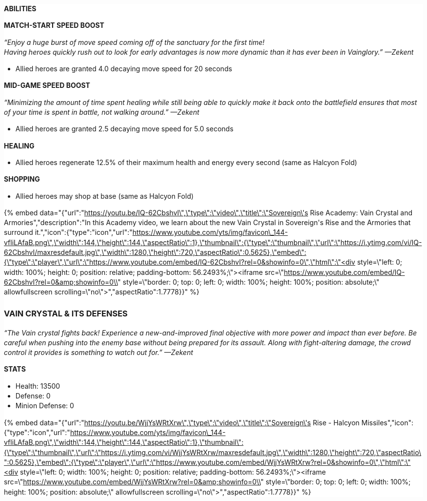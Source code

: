 **ABILITIES**

**MATCH-START SPEED BOOST**

_“Enjoy a huge burst of move speed coming off of the sanctuary for the first time!_  
_Having heroes quickly rush out to look for early advantages is now more dynamic than it has ever been in Vainglory.” —Zekent_

* Allied heroes are granted 4.0 decaying move speed for 20 seconds

**MID-GAME SPEED BOOST**

_“Minimizing the amount of time spent healing while still being able to quickly make it back onto the battlefield ensures that most of your time is spent in battle, not walking around.” —Zekent_

* Allied heroes are granted 2.5 decaying move speed for 5.0 seconds

**HEALING**

* Allied heroes regenerate 12.5% of their maximum health and energy every second \(same as Halcyon Fold\)

**SHOPPING**

* Allied heroes may shop at base \(same as Halcyon Fold\)

{% embed data="{\"url\":\"https://youtu.be/IQ-62CbshvI\",\"type\":\"video\",\"title\":\"Sovereign\'s Rise Academy: Vain Crystal and Armories\",\"description\":\"In this Academy video, we learn about the new Vain Crystal in Sovereign\'s Rise and the Armories that surround it.\",\"icon\":{\"type\":\"icon\",\"url\":\"https://www.youtube.com/yts/img/favicon\_144-vfliLAfaB.png\",\"width\":144,\"height\":144,\"aspectRatio\":1},\"thumbnail\":{\"type\":\"thumbnail\",\"url\":\"https://i.ytimg.com/vi/IQ-62CbshvI/maxresdefault.jpg\",\"width\":1280,\"height\":720,\"aspectRatio\":0.5625},\"embed\":{\"type\":\"player\",\"url\":\"https://www.youtube.com/embed/IQ-62CbshvI?rel=0&showinfo=0\",\"html\":\"<div style=\\"left: 0; width: 100%; height: 0; position: relative; padding-bottom: 56.2493%;\\"><iframe src=\\"https://www.youtube.com/embed/IQ-62CbshvI?rel=0&amp;showinfo=0\\" style=\\"border: 0; top: 0; left: 0; width: 100%; height: 100%; position: absolute;\\" allowfullscreen scrolling=\\"no\\"></iframe></div>\",\"aspectRatio\":1.7778}}" %}

### VAIN CRYSTAL & ITS DEFENSES

_“The Vain crystal fights back! Experience a new-and-improved final objective with more power and impact than ever before. Be careful when pushing into the enemy base without being prepared for its assault. Along with fight-altering damage, the crowd control it provides is something to watch out for.” —Zekent_

**STATS**

* Health: 13500
* Defense: 0
* Minion Defense: 0

{% embed data="{\"url\":\"https://youtu.be/WjjYsWRtXrw\",\"type\":\"video\",\"title\":\"Sovereign\'s Rise - Halcyon Missiles\",\"icon\":{\"type\":\"icon\",\"url\":\"https://www.youtube.com/yts/img/favicon\_144-vfliLAfaB.png\",\"width\":144,\"height\":144,\"aspectRatio\":1},\"thumbnail\":{\"type\":\"thumbnail\",\"url\":\"https://i.ytimg.com/vi/WjjYsWRtXrw/maxresdefault.jpg\",\"width\":1280,\"height\":720,\"aspectRatio\":0.5625},\"embed\":{\"type\":\"player\",\"url\":\"https://www.youtube.com/embed/WjjYsWRtXrw?rel=0&showinfo=0\",\"html\":\"<div style=\\"left: 0; width: 100%; height: 0; position: relative; padding-bottom: 56.2493%;\\"><iframe src=\\"https://www.youtube.com/embed/WjjYsWRtXrw?rel=0&amp;showinfo=0\\" style=\\"border: 0; top: 0; left: 0; width: 100%; height: 100%; position: absolute;\\" allowfullscreen scrolling=\\"no\\"></iframe></div>\",\"aspectRatio\":1.7778}}" %}
